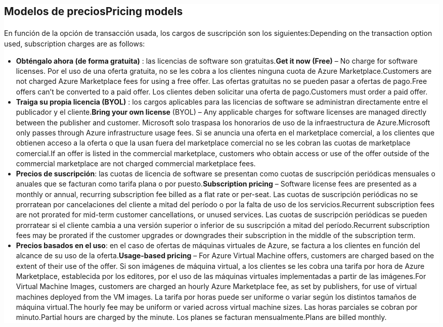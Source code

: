 ## <a name="pricing-models"></a><span data-ttu-id="6b137-138">Modelos de precios</span><span class="sxs-lookup"><span data-stu-id="6b137-138">Pricing models</span></span>

<span data-ttu-id="6b137-139">En función de la opción de transacción usada, los cargos de suscripción son los siguientes:</span><span class="sxs-lookup"><span data-stu-id="6b137-139">Depending on the transaction option used, subscription charges are as follows:</span></span>

- <span data-ttu-id="6b137-140">**Obténgalo ahora (de forma gratuita)** : las licencias de software son gratuitas.</span><span class="sxs-lookup"><span data-stu-id="6b137-140">**Get it now (Free)** – No charge for software licenses.</span></span> <span data-ttu-id="6b137-141">Por el uso de una oferta gratuita, no se les cobra a los clientes ninguna cuota de Azure Marketplace.</span><span class="sxs-lookup"><span data-stu-id="6b137-141">Customers are not charged Azure Marketplace fees for using a free offer.</span></span> <span data-ttu-id="6b137-142">Las ofertas gratuitas no se pueden pasar a ofertas de pago.</span><span class="sxs-lookup"><span data-stu-id="6b137-142">Free offers can’t be converted to a paid offer.</span></span> <span data-ttu-id="6b137-143">Los clientes deben solicitar una oferta de pago.</span><span class="sxs-lookup"><span data-stu-id="6b137-143">Customers must order a paid offer.</span></span>
- <span data-ttu-id="6b137-144">**Traiga su propia licencia (BYOL)** : los cargos aplicables para las licencias de software se administran directamente entre el publicador y el cliente.</span><span class="sxs-lookup"><span data-stu-id="6b137-144">**Bring your own license** (BYOL) – Any applicable charges for software licenses are managed directly between the publisher and customer.</span></span> <span data-ttu-id="6b137-145">Microsoft solo traspasa los honorarios de uso de la infraestructura de Azure.</span><span class="sxs-lookup"><span data-stu-id="6b137-145">Microsoft only passes through Azure infrastructure usage fees.</span></span> <span data-ttu-id="6b137-146">Si se anuncia una oferta en el marketplace comercial, a los clientes que obtienen acceso a la oferta o que la usan fuera del marketplace comercial no se les cobran las cuotas de marketplace comercial.</span><span class="sxs-lookup"><span data-stu-id="6b137-146">If an offer is listed in the commercial marketplace, customers who obtain access or use of the offer outside of the commercial marketplace are not charged commercial marketplace fees.</span></span>
- <span data-ttu-id="6b137-147">**Precios de suscripción**: las cuotas de licencia de software se presentan como cuotas de suscripción periódicas mensuales o anuales que se facturan como tarifa plana o por puesto.</span><span class="sxs-lookup"><span data-stu-id="6b137-147">**Subscription pricing** – Software license fees are presented as a monthly or annual, recurring subscription fee billed as a flat rate or per-seat.</span></span> <span data-ttu-id="6b137-148">Las cuotas de suscripción periódicas no se prorratean por cancelaciones del cliente a mitad del período o por la falta de uso de los servicios.</span><span class="sxs-lookup"><span data-stu-id="6b137-148">Recurrent subscription fees are not prorated for mid-term customer cancellations, or unused services.</span></span> <span data-ttu-id="6b137-149">Las cuotas de suscripción periódicas se pueden prorratear si el cliente cambia a una versión superior o inferior de su suscripción a mitad del período.</span><span class="sxs-lookup"><span data-stu-id="6b137-149">Recurrent subscription fees may be prorated if the customer upgrades or downgrades their subscription in the middle of the subscription term.</span></span>
- <span data-ttu-id="6b137-150">**Precios basados en el uso**: en el caso de ofertas de máquinas virtuales de Azure, se factura a los clientes en función del alcance de su uso de la oferta.</span><span class="sxs-lookup"><span data-stu-id="6b137-150">**Usage-based pricing** – For Azure Virtual Machine offers, customers are charged based on the extent of their use of the offer.</span></span> <span data-ttu-id="6b137-151">Si son imágenes de máquina virtual, a los clientes se les cobra una tarifa por hora de Azure Marketplace, establecida por los editores, por el uso de las máquinas virtuales implementadas a partir de las imágenes.</span><span class="sxs-lookup"><span data-stu-id="6b137-151">For Virtual Machine Images, customers are charged an hourly Azure Marketplace fee, as set by publishers, for use of virtual machines deployed from the VM images.</span></span> <span data-ttu-id="6b137-152">La tarifa por horas puede ser uniforme o variar según los distintos tamaños de máquina virtual.</span><span class="sxs-lookup"><span data-stu-id="6b137-152">The hourly fee may be uniform or varied across virtual machine sizes.</span></span> <span data-ttu-id="6b137-153">Las horas parciales se cobran por minuto.</span><span class="sxs-lookup"><span data-stu-id="6b137-153">Partial hours are charged by the minute.</span></span> <span data-ttu-id="6b137-154">Los planes se facturan mensualmente.</span><span class="sxs-lookup"><span data-stu-id="6b137-154">Plans are billed monthly.</span></span>
